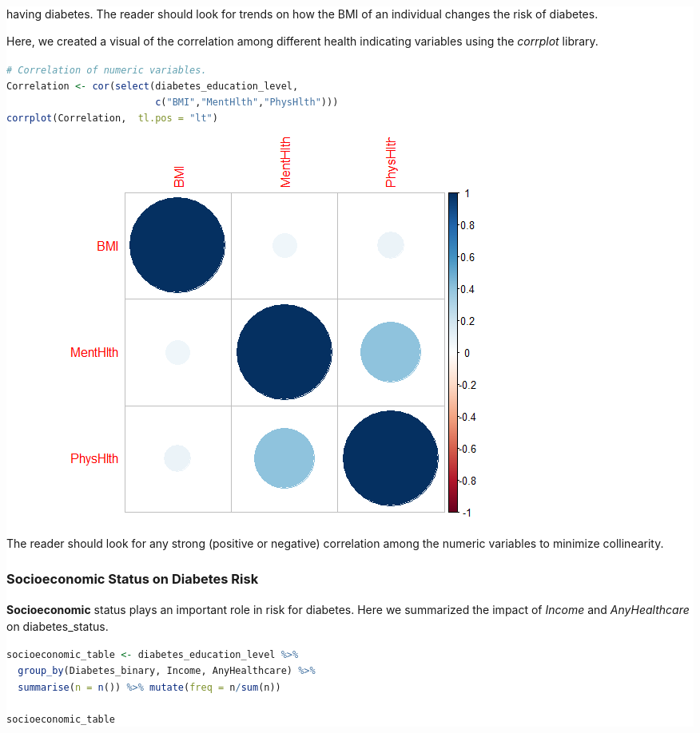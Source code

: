 having diabetes. The reader should look for trends on how the BMI of an
individual changes the risk of diabetes.

Here, we created a visual of the correlation among different health
indicating variables using the *corrplot* library.

``` r
# Correlation of numeric variables.
Correlation <- cor(select(diabetes_education_level, 
                          c("BMI","MentHlth","PhysHlth")))
corrplot(Correlation,  tl.pos = "lt")
```

![](Education%20Group%202_files/figure-gfm/unnamed-chunk-5-1.png)

The reader should look for any strong (positive or negative) correlation
among the numeric variables to minimize collinearity.

### Socioeconomic Status on Diabetes Risk

**Socioeconomic** status plays an important role in risk for diabetes.
Here we summarized the impact of *Income* and *AnyHealthcare* on
diabetes_status.

``` r
socioeconomic_table <- diabetes_education_level %>% 
  group_by(Diabetes_binary, Income, AnyHealthcare) %>% 
  summarise(n = n()) %>% mutate(freq = n/sum(n))

socioeconomic_table
```
